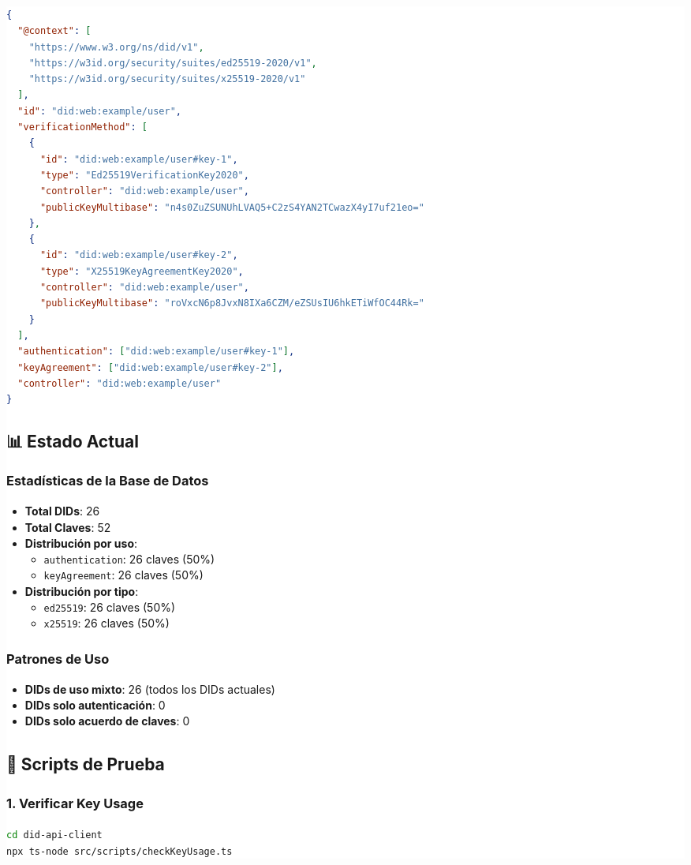 ```json
{
  "@context": [
    "https://www.w3.org/ns/did/v1",
    "https://w3id.org/security/suites/ed25519-2020/v1",
    "https://w3id.org/security/suites/x25519-2020/v1"
  ],
  "id": "did:web:example/user",
  "verificationMethod": [
    {
      "id": "did:web:example/user#key-1",
      "type": "Ed25519VerificationKey2020",
      "controller": "did:web:example/user",
      "publicKeyMultibase": "n4s0ZuZSUNUhLVAQ5+C2zS4YAN2TCwazX4yI7uf21eo="
    },
    {
      "id": "did:web:example/user#key-2",
      "type": "X25519KeyAgreementKey2020",
      "controller": "did:web:example/user",
      "publicKeyMultibase": "roVxcN6p8JvxN8IXa6CZM/eZSUsIU6hkETiWfOC44Rk="
    }
  ],
  "authentication": ["did:web:example/user#key-1"],
  "keyAgreement": ["did:web:example/user#key-2"],
  "controller": "did:web:example/user"
}
```

## 📊 Estado Actual

### Estadísticas de la Base de Datos
- **Total DIDs**: 26
- **Total Claves**: 52
- **Distribución por uso**:
  - `authentication`: 26 claves (50%)
  - `keyAgreement`: 26 claves (50%)
- **Distribución por tipo**:
  - `ed25519`: 26 claves (50%)
  - `x25519`: 26 claves (50%)

### Patrones de Uso
- **DIDs de uso mixto**: 26 (todos los DIDs actuales)
- **DIDs solo autenticación**: 0
- **DIDs solo acuerdo de claves**: 0

## 🧪 Scripts de Prueba

### 1. Verificar Key Usage
```bash
cd did-api-client
npx ts-node src/scripts/checkKeyUsage.ts
```
